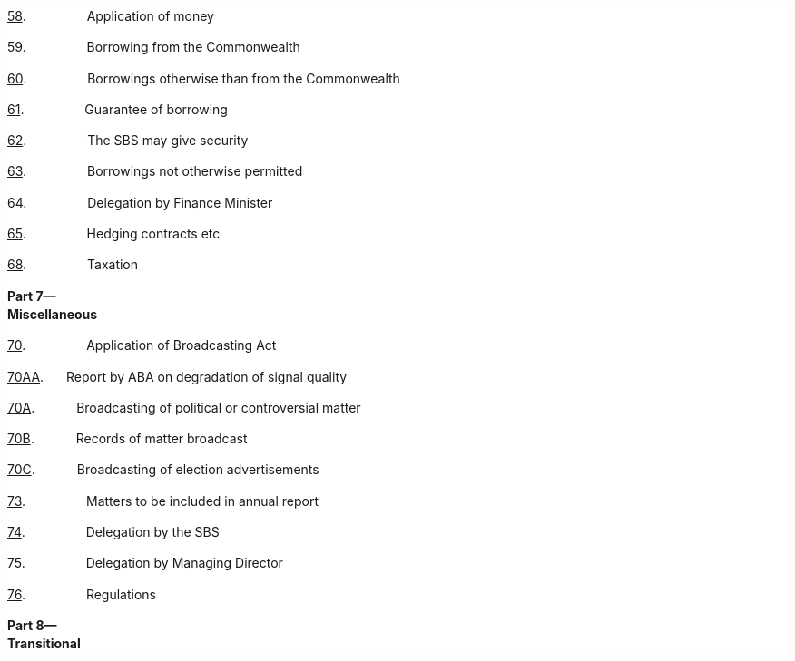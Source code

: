 [58](#58).          Application of money<span style="mso-tab-count: 1 dotted">                                                                       </span>

[59](#59).          Borrowing from the Commonwealth<span style="mso-tab-count: 1 dotted">                                                 </span>

[60](#60).          Borrowings otherwise than from the Commonwealth<span style="mso-tab-count: 1 dotted">                       </span>

[61](#61).          Guarantee of borrowing<span style="mso-tab-count: 1 dotted">                                                                     </span>

[62](#62).          The SBS may give security<span style="mso-tab-count: 1 dotted">                                                                </span>

[63](#63).          Borrowings not otherwise permitted<span style="mso-tab-count: 1 dotted">                                                 </span>

[64](#64).          Delegation by Finance Minister<span style="mso-tab-count: 1 dotted">                                                        </span>

[65](#65).          Hedging contracts etc <span style="mso-tab-count: 1 dotted">                                                                        </span>

[68](#68).          Taxation<span style="mso-tab-count: 1 dotted">                                                                                             </span>

**Part 7—Miscellaneous<span style="mso-tab-count: 1">                                                                                                       </span>**

[70](#70).          Application of Broadcasting Act<span style="mso-tab-count: 1 dotted">                                                       </span>

[70AA](#70AA).    Report by ABA on degradation of signal quality<span style="mso-tab-count: 1 dotted">                              </span>

[70A](#70A).       Broadcasting of political or controversial matter<span style="mso-tab-count: 1 dotted">                               </span>

[70B](#70B).       Records of matter broadcast<span style="mso-tab-count: 1 dotted">                                                              </span>

[70C](#70C).       Broadcasting of election advertisements<span style="mso-tab-count: 1 dotted">                                            </span>

[73](#73).          Matters to be included in annual report<span style="mso-tab-count: 1 dotted">                                            </span>

[74](#74).          Delegation by the SBS<span style="mso-tab-count: 1 dotted">                                                                       </span>

[75](#75).          Delegation by Managing Director<span style="mso-tab-count: 1 dotted">                                                      </span>

[76](#76).          Regulations<span style="mso-tab-count: 1 dotted">                                                                                        </span>

**Part 8—Transitional<span style="mso-tab-count: 1">                                                                                                            </span>**
